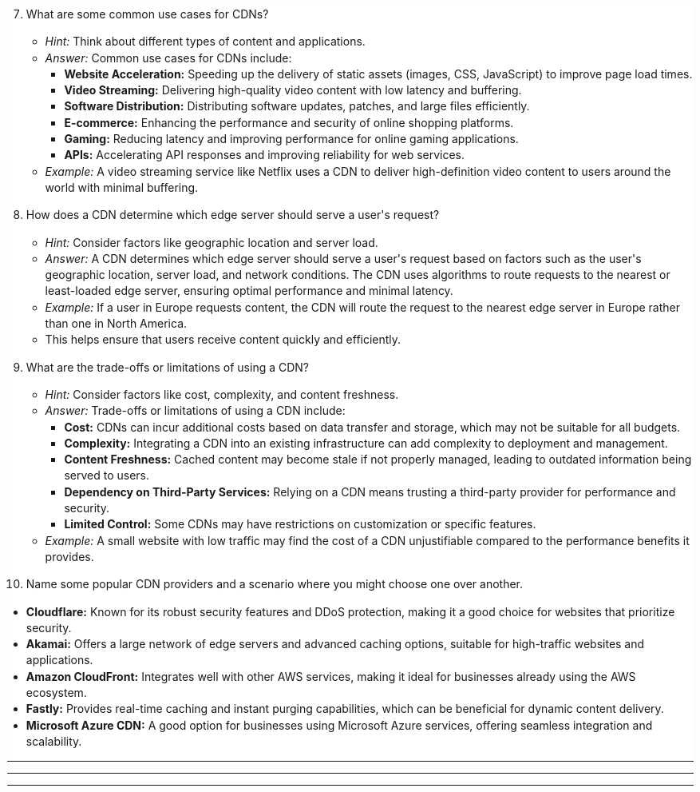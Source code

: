 
7. What are some common use cases for CDNs?
    - *Hint:* Think about different types of content and applications.
    - *Answer:* Common use cases for CDNs include:
      - **Website Acceleration:** Speeding up the delivery of static assets (images, CSS, JavaScript) to improve page load times.
      - **Video Streaming:** Delivering high-quality video content with low latency and buffering.
      - **Software Distribution:** Distributing software updates, patches, and large files efficiently.
      - **E-commerce:** Enhancing the performance and security of online shopping platforms.
      - **Gaming:** Reducing latency and improving performance for online gaming applications.
      - **APIs:** Accelerating API responses and improving reliability for web services.
    - *Example:* A video streaming service like Netflix uses a CDN to deliver high-definition video content to users around the world with minimal buffering.


8. How does a CDN determine which edge server should serve a user's request?
    - *Hint:* Consider factors like geographic location and server load.
    - *Answer:* A CDN determines which edge server should serve a user's request based on factors such as the user's geographic location, server load, and network conditions. The CDN uses algorithms to route requests to the nearest or least-loaded edge server, ensuring optimal performance and minimal latency.
    - *Example:* If a user in Europe requests content, the CDN will route the request to the nearest edge server in Europe rather than one in North America.
    - This helps ensure that users receive content quickly and efficiently.

9. What are the trade-offs or limitations of using a CDN?
    - *Hint:* Consider factors like cost, complexity, and content freshness.
    - *Answer:* Trade-offs or limitations of using a CDN include:
      - **Cost:** CDNs can incur additional costs based on data transfer and storage, which may not be suitable for all budgets.
      - **Complexity:** Integrating a CDN into an existing infrastructure can add complexity to deployment and management.
      - **Content Freshness:** Cached content may become stale if not properly managed, leading to outdated information being served to users.
      - **Dependency on Third-Party Services:** Relying on a CDN means trusting a third-party provider for performance and security.
      - **Limited Control:** Some CDNs may have restrictions on customization or specific features.
    - *Example:* A small website with low traffic may find the cost of a CDN unjustifiable compared to the performance benefits it provides.

10. Name some popular CDN providers and a scenario where you might choose one over another.

   - **Cloudflare:** Known for its robust security features and DDoS protection, making it a good choice for websites that prioritize security.
   - **Akamai:** Offers a large network of edge servers and advanced caching options, suitable for high-traffic websites and applications.
   - **Amazon CloudFront:** Integrates well with other AWS services, making it ideal for businesses already using the AWS ecosystem.
   - **Fastly:** Provides real-time caching and instant purging capabilities, which can be beneficial for dynamic content delivery.
   - **Microsoft Azure CDN:** A good option for businesses using Microsoft Azure services, offering seamless integration and scalability.

---
---
---
